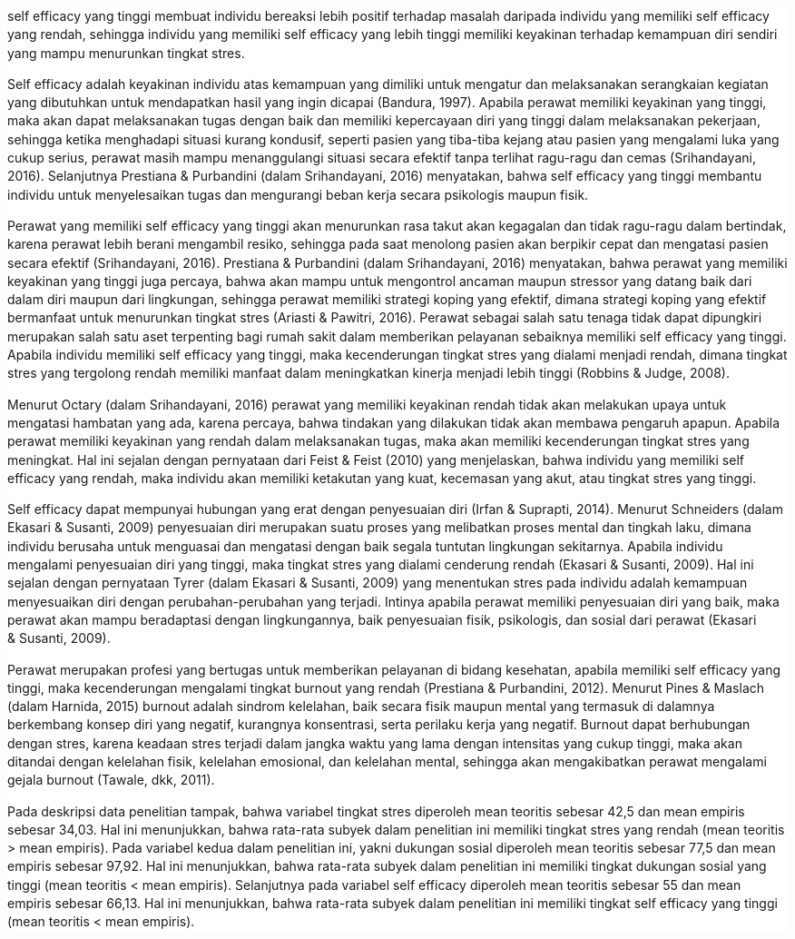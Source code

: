 <p><span class="font2">self efficacy yang tinggi membuat individu bereaksi lebih positif terhadap masalah daripada individu yang memiliki self efficacy yang rendah, sehingga individu yang memiliki self efficacy yang lebih tinggi memiliki keyakinan terhadap kemampuan diri sendiri yang mampu menurunkan tingkat stres.</span></p>
<p><span class="font2">Self efficacy adalah keyakinan individu atas kemampuan yang dimiliki untuk mengatur dan melaksanakan serangkaian kegiatan yang dibutuhkan untuk mendapatkan hasil yang ingin dicapai (Bandura, 1997). Apabila perawat memiliki keyakinan yang tinggi, maka akan dapat melaksanakan tugas dengan baik dan memiliki kepercayaan diri yang tinggi dalam melaksanakan pekerjaan, sehingga ketika menghadapi situasi kurang kondusif, seperti pasien yang tiba-tiba kejang atau pasien yang mengalami luka yang cukup serius, perawat masih mampu menanggulangi situasi secara efektif tanpa terlihat ragu-ragu dan cemas (Srihandayani, 2016). Selanjutnya Prestiana &amp;&nbsp;Purbandini (dalam Srihandayani, 2016) menyatakan, bahwa self efficacy yang tinggi membantu individu untuk menyelesaikan tugas dan mengurangi beban kerja secara psikologis maupun fisik.</span></p>
<p><span class="font2">Perawat yang memiliki self efficacy yang tinggi akan menurunkan rasa takut akan kegagalan dan tidak ragu-ragu dalam bertindak, karena perawat lebih berani mengambil resiko, sehingga pada saat menolong pasien akan berpikir cepat dan mengatasi pasien secara efektif (Srihandayani, 2016). Prestiana &amp;&nbsp;Purbandini (dalam Srihandayani, 2016) menyatakan, bahwa perawat yang memiliki keyakinan yang tinggi juga percaya, bahwa akan mampu untuk mengontrol ancaman maupun stressor yang datang baik dari dalam diri maupun dari lingkungan, sehingga perawat memiliki strategi koping yang efektif, dimana strategi koping yang efektif bermanfaat untuk menurunkan tingkat stres (Ariasti &amp;&nbsp;Pawitri, 2016). Perawat sebagai salah satu tenaga tidak dapat dipungkiri merupakan salah satu aset terpenting bagi rumah sakit dalam memberikan pelayanan sebaiknya memiliki self efficacy yang tinggi. Apabila individu memiliki self efficacy yang tinggi, maka kecenderungan tingkat stres yang dialami menjadi rendah, dimana tingkat stres yang tergolong rendah memiliki manfaat dalam meningkatkan kinerja menjadi lebih tinggi (Robbins &amp;&nbsp;Judge, 2008).</span></p>
<p><span class="font2">Menurut Octary (dalam Srihandayani, 2016) perawat yang memiliki keyakinan rendah tidak akan melakukan upaya untuk mengatasi hambatan yang ada, karena percaya, bahwa tindakan yang dilakukan tidak akan membawa pengaruh apapun. Apabila perawat memiliki keyakinan yang rendah dalam melaksanakan tugas, maka akan memiliki kecenderungan tingkat stres yang meningkat. Hal ini sejalan dengan pernyataan dari Feist &amp;&nbsp;Feist (2010) yang menjelaskan, bahwa individu yang memiliki self efficacy yang rendah, maka individu akan memiliki ketakutan yang kuat, kecemasan yang akut, atau tingkat stres yang tinggi.</span></p>
<p><span class="font2">Self efficacy dapat mempunyai hubungan yang erat dengan penyesuaian diri (Irfan &amp;&nbsp;Suprapti, 2014). Menurut Schneiders (dalam Ekasari &amp;&nbsp;Susanti, 2009) penyesuaian diri merupakan suatu proses yang melibatkan proses mental dan tingkah laku, dimana individu berusaha untuk menguasai dan mengatasi dengan baik segala tuntutan lingkungan sekitarnya. Apabila individu mengalami penyesuaian diri yang tinggi, maka tingkat stres yang dialami cenderung rendah (Ekasari &amp;&nbsp;Susanti, 2009). Hal ini sejalan dengan pernyataan Tyrer (dalam Ekasari &amp;&nbsp;Susanti, 2009) yang menentukan stres pada individu adalah kemampuan menyesuaikan diri dengan perubahan-perubahan yang terjadi. Intinya apabila perawat memiliki penyesuaian diri yang baik, maka perawat akan mampu beradaptasi dengan lingkungannya, baik penyesuaian fisik, psikologis, dan sosial dari perawat (Ekasari &amp;&nbsp;Susanti, 2009).</span></p>
<p><span class="font2">Perawat merupakan profesi yang bertugas untuk memberikan pelayanan di bidang kesehatan, apabila memiliki self efficacy yang tinggi, maka kecenderungan mengalami tingkat burnout yang rendah (Prestiana &amp;&nbsp;Purbandini, 2012). Menurut Pines &amp;&nbsp;Maslach (dalam Harnida, 2015) burnout adalah sindrom kelelahan, baik secara fisik maupun mental yang termasuk di dalamnya berkembang konsep diri yang negatif, kurangnya konsentrasi, serta perilaku kerja yang negatif. Burnout dapat berhubungan dengan stres, karena keadaan stres terjadi dalam jangka waktu yang lama dengan intensitas yang cukup tinggi, maka akan ditandai dengan kelelahan fisik, kelelahan emosional, dan kelelahan mental, sehingga akan mengakibatkan perawat mengalami gejala burnout (Tawale, dkk, 2011).</span></p>
<p><span class="font2">Pada deskripsi data penelitian tampak, bahwa variabel tingkat stres diperoleh mean teoritis sebesar 42,5 dan mean empiris sebesar 34,03. Hal ini menunjukkan, bahwa rata-rata subyek dalam penelitian ini memiliki tingkat stres yang rendah (mean teoritis &gt;&nbsp;mean empiris). Pada variabel kedua dalam penelitian ini, yakni dukungan sosial diperoleh mean teoritis sebesar 77,5 dan mean empiris sebesar 97,92. Hal ini menunjukkan, bahwa rata-rata subyek dalam penelitian ini memiliki tingkat dukungan sosial yang tinggi (mean teoritis &lt;&nbsp;mean empiris). Selanjutnya pada variabel self efficacy diperoleh mean teoritis sebesar 55 dan mean empiris sebesar 66,13. Hal ini menunjukkan, bahwa rata-rata subyek dalam penelitian ini memiliki tingkat self efficacy yang tinggi (mean teoritis &lt;&nbsp;mean empiris).</span></p>